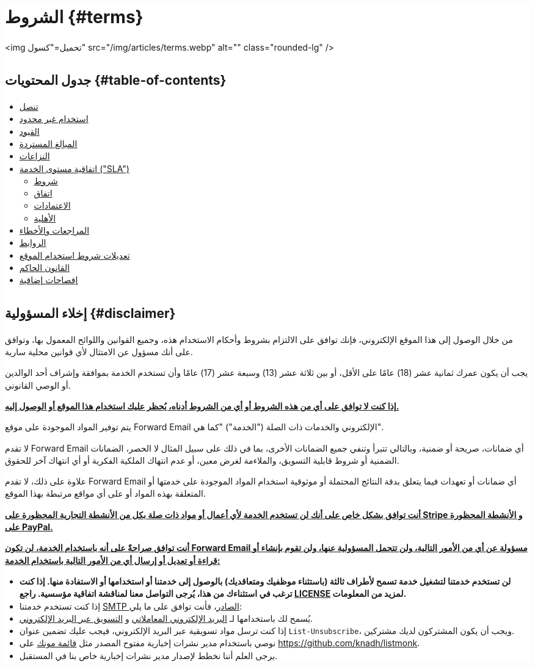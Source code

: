 # الشروط {#terms}

<img تحميل="كسول" src="/img/articles/terms.webp" alt="" class="rounded-lg" />

## جدول المحتويات {#table-of-contents}

* [تنصل](#disclaimer)
* [استخدام غير محدود](#unlimited-usage)
* [القيود](#limitations)
* [المبالغ المستردة](#refunds)
* [النزاعات](#disputes)
* [اتفاقية مستوى الخدمة ("SLA")](#service-level-agreement-sla)
  * [شروط](#terms-1)
  * [اتفاق](#agreement)
  * [الاعتمادات](#credits)
  * [الأهلية](#eligibility)
* [المراجعات والأخطاء](#revisions-and-errata)
* [الروابط](#links)
* [تعديلات شروط استخدام الموقع](#site-terms-of-use-modifications)
* [القانون الحاكم](#governing-law)
* [إفصاحات إضافية](#additional-disclosures)

## إخلاء المسؤولية {#disclaimer}

من خلال الوصول إلى هذا الموقع الإلكتروني، فإنك توافق على الالتزام بشروط وأحكام الاستخدام هذه، وجميع القوانين واللوائح المعمول بها، وتوافق على أنك مسؤول عن الامتثال لأي قوانين محلية سارية.

يجب أن يكون عمرك ثمانية عشر (18) عامًا على الأقل، أو بين ثلاثة عشر (13) وسبعة عشر (17) عامًا وأن تستخدم الخدمة بموافقة وإشراف أحد الوالدين أو الوصي القانوني.

<u>**إذا كنت لا توافق على أي من هذه الشروط أو أي من الشروط أدناه، يُحظر عليك استخدام هذا الموقع أو الوصول إليه.**</u>

يتم توفير المواد الموجودة على موقع Forward Email الإلكتروني والخدمات ذات الصلة ("الخدمة") "كما هي".

لا تقدم Forward Email أي ضمانات، صريحة أو ضمنية، وبالتالي تتبرأ وتنفي جميع الضمانات الأخرى، بما في ذلك على سبيل المثال لا الحصر، الضمانات الضمنية أو شروط قابلية التسويق، والملاءمة لغرض معين، أو عدم انتهاك الملكية الفكرية أو أي انتهاك آخر للحقوق.

علاوة على ذلك، لا تقدم Forward Email أي ضمانات أو تعهدات فيما يتعلق بدقة النتائج المحتملة أو موثوقية استخدام المواد الموجودة على خدمتها أو المتعلقة بهذه المواد أو على أي مواقع مرتبطة بهذا الموقع.

<u>**أنت توافق بشكل خاص على أنك لن تستخدم الخدمة لأي أعمال أو مواد ذات صلة بكل من [الأنشطة التجارية المحظورة على Stripe](https://stripe.com/legal/restricted-businesses) و [الأنشطة المحظورة على PayPal](https://www.paypal.com/us/legalhub/acceptableuse-full).**</u>

<u>**أنت توافق صراحةً على أنه باستخدام الخدمة، لن تكون Forward Email مسؤولة عن أي من الأمور التالية، ولن تتحمل المسؤولية عنها، ولن تقوم بإنشاء أو قراءة أو تعديل أو إرسال أي من الأمور التالية باستخدام الخدمة:**</u>

* **لن تستخدم خدمتنا لتشغيل خدمة تسمح لأطراف ثالثة (باستثناء موظفيك ومتعاقديك) بالوصول إلى خدمتنا أو استخدامها أو الاستفادة منها. إذا كنت ترغب في استثناءك من هذا، يُرجى التواصل معنا لمناقشة اتفاقية مؤسسية. راجع [LICENSE](https://github.com/forwardemail/forwardemail.net/blob/master/LICENSE.md) لمزيد من المعلومات.**
* إذا كنت تستخدم خدمتنا [SMTP الصادر](/faq#do-you-support-sending-email-with-smtp)، فأنت توافق على ما يلي:
* يُسمح لك باستخدامها لـ [البريد الإلكتروني المعاملاتي](https://wikipedia.org/wiki/Email_marketing#Transactional_emails) و [التسويق عبر البريد الإلكتروني](https://en.wikipedia.org/wiki/Email_marketing).
* إذا كنت ترسل مواد تسويقية عبر البريد الإلكتروني، فيجب عليك تضمين عنوان `List-Unsubscribe`، ويجب أن يكون المشتركون لديك مشتركين.
* نوصي باستخدام مدير نشرات إخبارية مفتوح المصدر مثل [قائمة مونك](https://github.com/knadh/listmonk) على <https://github.com/knadh/listmonk>.
* يرجى العلم أننا نخطط لإصدار مدير نشرات إخبارية خاص بنا في المستقبل.